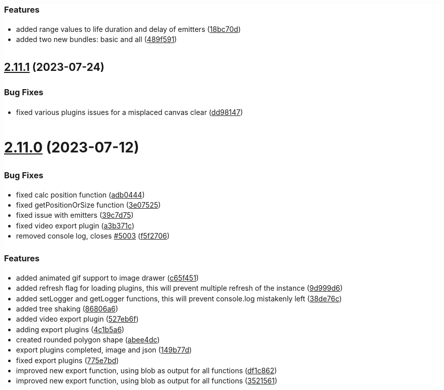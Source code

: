 ### Features

-   added range values to life duration and delay of emitters ([18bc70d](https://github.com/tsparticles/tsparticles/commit/18bc70dec174387f1b49f7c49fdc587c6554a38f))
-   added two new bundles: basic and all ([489f591](https://github.com/tsparticles/tsparticles/commit/489f5916a1b8b8b6c710ac16fbc691a0e591ab19))

## [2.11.1](https://github.com/tsparticles/tsparticles/compare/v2.11.0...v2.11.1) (2023-07-24)

### Bug Fixes

-   fixed various plugins issues for a misplaced canvas clear ([dd98147](https://github.com/tsparticles/tsparticles/commit/dd981478fb010206f47612f009215591f35c63e1))

# [2.11.0](https://github.com/tsparticles/tsparticles/compare/v2.10.1...v2.11.0) (2023-07-12)

### Bug Fixes

-   fixed calc position function ([adb0444](https://github.com/tsparticles/tsparticles/commit/adb044454ce9aacd84ed077ab2bd41541995c0b1))
-   fixed getPositionOrSize function ([3e07525](https://github.com/tsparticles/tsparticles/commit/3e07525becdfe08d10c3ffc8dc00bbe0e6acf53f))
-   fixed issue with emitters ([39c7d75](https://github.com/tsparticles/tsparticles/commit/39c7d758410b1f13567e4ea97bc334ba864d62c4))
-   fixed video export plugin ([a3b371c](https://github.com/tsparticles/tsparticles/commit/a3b371cfad36a5d45015f5182f23aaa1ba2147d8))
-   removed console log, closes [#5003](https://github.com/tsparticles/tsparticles/issues/5003) ([f5f2706](https://github.com/tsparticles/tsparticles/commit/f5f2706c027a6fa66fdcb8a243aecbffdf94f70a))

### Features

-   added animated gif support to image drawer ([c65f451](https://github.com/tsparticles/tsparticles/commit/c65f451cc4edf3a5e01e436d9a14922388c01a38))
-   added refresh flag for loading plugins, this will prevent multiple refresh of the instance ([9d999d6](https://github.com/tsparticles/tsparticles/commit/9d999d6fa2f0c0a45a551aab45b467a8f3b682c5))
-   added setLogger and getLogger functions, this will prevent console.log mistakenly left ([38de76c](https://github.com/tsparticles/tsparticles/commit/38de76ceecc1305f416e23fdc9da223adbb8a6c1))
-   added tree shaking ([86806a6](https://github.com/tsparticles/tsparticles/commit/86806a6054d89b050567599daab20da3b643b788))
-   added video export plugin ([527eb6f](https://github.com/tsparticles/tsparticles/commit/527eb6f3db294f673b635e37a97be160fc420fed))
-   adding export plugins ([4c1b5a6](https://github.com/tsparticles/tsparticles/commit/4c1b5a649eba2cb7d8382c2177b90515864a7402))
-   created rounded polygon shape ([abee4dc](https://github.com/tsparticles/tsparticles/commit/abee4dc3258e1dcc7ab097a66313e89dde19a0b4))
-   export plugins completed, image and json ([149b77d](https://github.com/tsparticles/tsparticles/commit/149b77d2995f213f6bf5fcca55c083b267eb4206))
-   fixed export plugins ([775e7bd](https://github.com/tsparticles/tsparticles/commit/775e7bd53b9615fe471660d106c5747bf0cfda3b))
-   improved new export function, using blob as output for all functions ([df1c862](https://github.com/tsparticles/tsparticles/commit/df1c8620e4cbeb3267423cb1aee4edc8e29253d8))
-   improved new export function, using blob as output for all functions ([3521561](https://github.com/tsparticles/tsparticles/commit/3521561264540c1e3e92ec6b07d4a7e8b0b2ad79))

